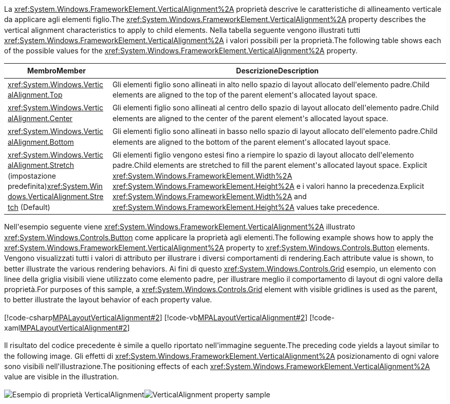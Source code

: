  <span data-ttu-id="37ef4-146">La <xref:System.Windows.FrameworkElement.VerticalAlignment%2A> proprietà descrive le caratteristiche di allineamento verticale da applicare agli elementi figlio.</span><span class="sxs-lookup"><span data-stu-id="37ef4-146">The <xref:System.Windows.FrameworkElement.VerticalAlignment%2A> property describes the vertical alignment characteristics to apply to child elements.</span></span> <span data-ttu-id="37ef4-147">Nella tabella seguente vengono illustrati tutti <xref:System.Windows.FrameworkElement.VerticalAlignment%2A> i valori possibili per la proprietà.</span><span class="sxs-lookup"><span data-stu-id="37ef4-147">The following table shows each of the possible values for the <xref:System.Windows.FrameworkElement.VerticalAlignment%2A> property.</span></span>  
  
|<span data-ttu-id="37ef4-148">Membro</span><span class="sxs-lookup"><span data-stu-id="37ef4-148">Member</span></span>|<span data-ttu-id="37ef4-149">Descrizione</span><span class="sxs-lookup"><span data-stu-id="37ef4-149">Description</span></span>|  
|------------|-----------------|  
|<xref:System.Windows.VerticalAlignment.Top>|<span data-ttu-id="37ef4-150">Gli elementi figlio sono allineati in alto nello spazio di layout allocato dell'elemento padre.</span><span class="sxs-lookup"><span data-stu-id="37ef4-150">Child elements are aligned to the top of the parent element's allocated layout space.</span></span>|  
|<xref:System.Windows.VerticalAlignment.Center>|<span data-ttu-id="37ef4-151">Gli elementi figlio sono allineati al centro dello spazio di layout allocato dell'elemento padre.</span><span class="sxs-lookup"><span data-stu-id="37ef4-151">Child elements are aligned to the center of the parent element's allocated layout space.</span></span>|  
|<xref:System.Windows.VerticalAlignment.Bottom>|<span data-ttu-id="37ef4-152">Gli elementi figlio sono allineati in basso nello spazio di layout allocato dell'elemento padre.</span><span class="sxs-lookup"><span data-stu-id="37ef4-152">Child elements are aligned to the bottom of the parent element's allocated layout space.</span></span>|  
|<span data-ttu-id="37ef4-153"><xref:System.Windows.VerticalAlignment.Stretch> (impostazione predefinita)</span><span class="sxs-lookup"><span data-stu-id="37ef4-153"><xref:System.Windows.VerticalAlignment.Stretch> (Default)</span></span>|<span data-ttu-id="37ef4-154">Gli elementi figlio vengono estesi fino a riempire lo spazio di layout allocato dell'elemento padre.</span><span class="sxs-lookup"><span data-stu-id="37ef4-154">Child elements are stretched to fill the parent element's allocated layout space.</span></span> <span data-ttu-id="37ef4-155">Explicit <xref:System.Windows.FrameworkElement.Width%2A> <xref:System.Windows.FrameworkElement.Height%2A> e i valori hanno la precedenza.</span><span class="sxs-lookup"><span data-stu-id="37ef4-155">Explicit <xref:System.Windows.FrameworkElement.Width%2A> and <xref:System.Windows.FrameworkElement.Height%2A> values take precedence.</span></span>|  
  
 <span data-ttu-id="37ef4-156">Nell'esempio seguente viene <xref:System.Windows.FrameworkElement.VerticalAlignment%2A> illustrato <xref:System.Windows.Controls.Button> come applicare la proprietà agli elementi.</span><span class="sxs-lookup"><span data-stu-id="37ef4-156">The following example shows how to apply the <xref:System.Windows.FrameworkElement.VerticalAlignment%2A> property to <xref:System.Windows.Controls.Button> elements.</span></span> <span data-ttu-id="37ef4-157">Vengono visualizzati tutti i valori di attributo per illustrare i diversi comportamenti di rendering.</span><span class="sxs-lookup"><span data-stu-id="37ef4-157">Each attribute value is shown, to better illustrate the various rendering behaviors.</span></span> <span data-ttu-id="37ef4-158">Ai fini di questo <xref:System.Windows.Controls.Grid> esempio, un elemento con linee della griglia visibili viene utilizzato come elemento padre, per illustrare meglio il comportamento di layout di ogni valore della proprietà.</span><span class="sxs-lookup"><span data-stu-id="37ef4-158">For purposes of this sample, a <xref:System.Windows.Controls.Grid> element with visible gridlines is used as the parent, to better illustrate the layout behavior of each property value.</span></span>  
  
 [!code-csharp[MPALayoutVerticalAlignment#2](~/samples/snippets/csharp/VS_Snippets_Wpf/MPALayoutVerticalAlignment/CSharp/MPA_Layout_VerticalAlignment.cs#2)]
 [!code-vb[MPALayoutVerticalAlignment#2](~/samples/snippets/visualbasic/VS_Snippets_Wpf/MPALayoutVerticalAlignment/VisualBasic/MPA_Layout_VerticalAlignment.vb#2)]
 [!code-xaml[MPALayoutVerticalAlignment#2](~/samples/snippets/xaml/VS_Snippets_Wpf/MPALayoutVerticalAlignment/XAML/default.xaml#2)]  
  
 <span data-ttu-id="37ef4-159">Il risultato del codice precedente è simile a quello riportato nell'immagine seguente.</span><span class="sxs-lookup"><span data-stu-id="37ef4-159">The preceding code yields a layout similar to the following image.</span></span> <span data-ttu-id="37ef4-160">Gli effetti di <xref:System.Windows.FrameworkElement.VerticalAlignment%2A> posizionamento di ogni valore sono visibili nell'illustrazione.</span><span class="sxs-lookup"><span data-stu-id="37ef4-160">The positioning effects of each <xref:System.Windows.FrameworkElement.VerticalAlignment%2A> value are visible in the illustration.</span></span>  
  
 <span data-ttu-id="37ef4-161">![Esempio di proprietà VerticalAlignment](./media/layout-vertical-alignment-graphic.PNG "layout_vertical_alignment_graphic")</span><span class="sxs-lookup"><span data-stu-id="37ef4-161">![VerticalAlignment property sample](./media/layout-vertical-alignment-graphic.PNG "layout_vertical_alignment_graphic")</span></span>  
  
<a name="wcpsdk_layout_amp_margin_properties"></a>